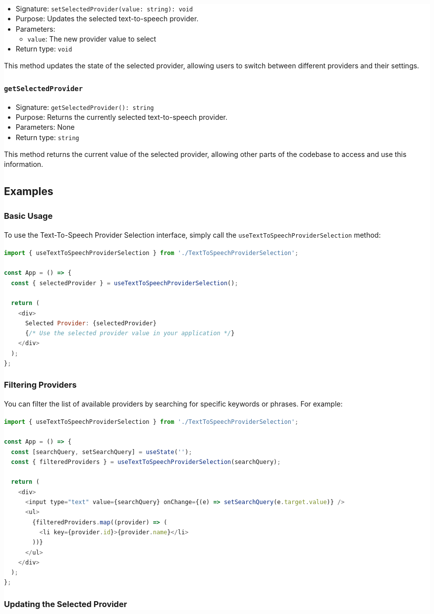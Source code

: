 * Signature: `setSelectedProvider(value: string): void`
* Purpose: Updates the selected text-to-speech provider.
* Parameters:
	+ `value`: The new provider value to select
* Return type: `void`

This method updates the state of the selected provider, allowing users to switch between different providers and their settings.

### `getSelectedProvider`

* Signature: `getSelectedProvider(): string`
* Purpose: Returns the currently selected text-to-speech provider.
* Parameters: None
* Return type: `string`

This method returns the current value of the selected provider, allowing other parts of the codebase to access and use this information.

## Examples

### Basic Usage

To use the Text-To-Speech Provider Selection interface, simply call the `useTextToSpeechProviderSelection` method:
```javascript
import { useTextToSpeechProviderSelection } from './TextToSpeechProviderSelection';

const App = () => {
  const { selectedProvider } = useTextToSpeechProviderSelection();

  return (
    <div>
      Selected Provider: {selectedProvider}
      {/* Use the selected provider value in your application */}
    </div>
  );
};
```
### Filtering Providers

You can filter the list of available providers by searching for specific keywords or phrases. For example:
```javascript
import { useTextToSpeechProviderSelection } from './TextToSpeechProviderSelection';

const App = () => {
  const [searchQuery, setSearchQuery] = useState('');
  const { filteredProviders } = useTextToSpeechProviderSelection(searchQuery);

  return (
    <div>
      <input type="text" value={searchQuery} onChange={(e) => setSearchQuery(e.target.value)} />
      <ul>
        {filteredProviders.map((provider) => (
          <li key={provider.id}>{provider.name}</li>
        ))}
      </ul>
    </div>
  );
};
```
### Updating the Selected Provider
